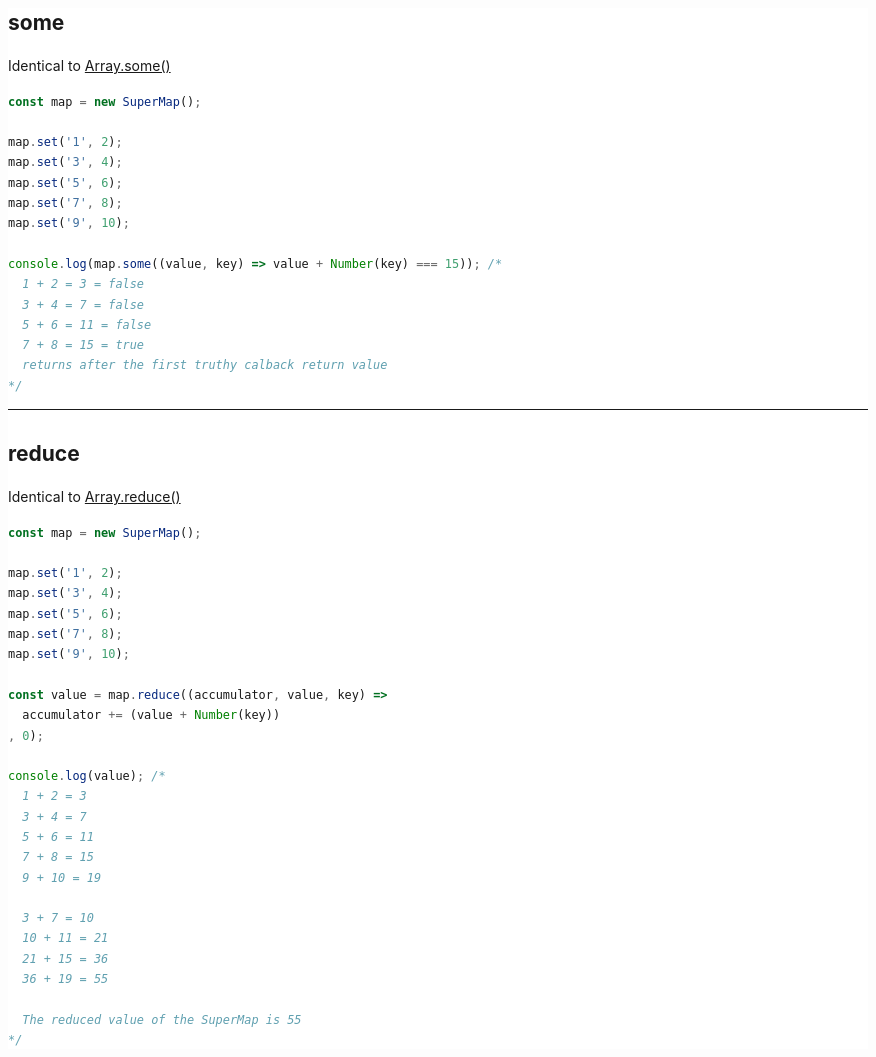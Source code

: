 ## some

Identical to [Array.some()](https://developer.mozilla.org/en-US/docs/Web/JavaScript/Reference/Global_Objects/Array/some)

```js
const map = new SuperMap();

map.set('1', 2);
map.set('3', 4);
map.set('5', 6);
map.set('7', 8);
map.set('9', 10);

console.log(map.some((value, key) => value + Number(key) === 15)); /*
  1 + 2 = 3 = false
  3 + 4 = 7 = false 
  5 + 6 = 11 = false
  7 + 8 = 15 = true
  returns after the first truthy calback return value
*/
```
---

## reduce

Identical to [Array.reduce()](https://developer.mozilla.org/en-US/docs/Web/JavaScript/Reference/Global_Objects/Array/reduce)

```js
const map = new SuperMap();

map.set('1', 2);
map.set('3', 4);
map.set('5', 6);
map.set('7', 8);
map.set('9', 10);

const value = map.reduce((accumulator, value, key) => 
  accumulator += (value + Number(key))
, 0);

console.log(value); /*
  1 + 2 = 3
  3 + 4 = 7
  5 + 6 = 11
  7 + 8 = 15
  9 + 10 = 19

  3 + 7 = 10
  10 + 11 = 21
  21 + 15 = 36
  36 + 19 = 55

  The reduced value of the SuperMap is 55
*/
```
